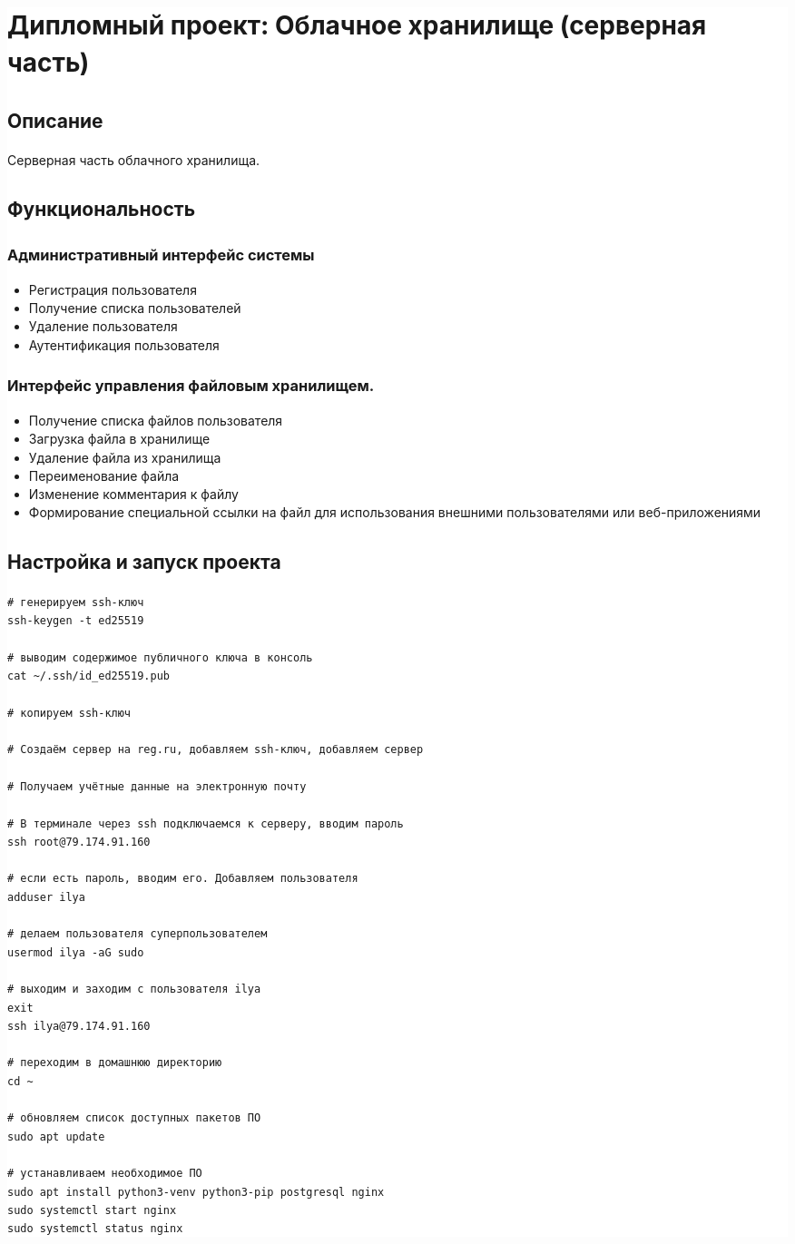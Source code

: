 # Дипломный проект: Облачное хранилище (серверная часть)

## Описание
Серверная часть облачного хранилища.

## Функциональность

### Административный интерфейс системы
* Регистрация пользователя
* Получение списка пользователей
* Удаление пользователя
* Аутентификация пользователя

### Интерфейс управления файловым хранилищем.
* Получение списка файлов пользователя
* Загрузка файла в хранилище
* Удаление файла из хранилища
* Переименование файла
* Изменение комментария к файлу
* Формирование специальной ссылки на файл для использования внешними пользователями или веб-приложениями

## Настройка и запуск проекта
```
# генерируем ssh-ключ
ssh-keygen -t ed25519

# выводим содержимое публичного ключа в консоль
cat ~/.ssh/id_ed25519.pub

# копируем ssh-ключ

# Создаём сервер на reg.ru, добавляем ssh-ключ, добавляем сервер

# Получаем учётные данные на электронную почту

# В терминале через ssh подключаемся к серверу, вводим пароль
ssh root@79.174.91.160

# если есть пароль, вводим его. Добавляем пользователя
adduser ilya

# делаем пользователя суперпользователем
usermod ilya -aG sudo

# выходим и заходим с пользователя ilya
exit
ssh ilya@79.174.91.160

# переходим в домашнюю директорию
cd ~

# обновляем список доступных пакетов ПО
sudo apt update

# устанавливаем необходимое ПО
sudo apt install python3-venv python3-pip postgresql nginx
sudo systemctl start nginx
sudo systemctl status nginx

```